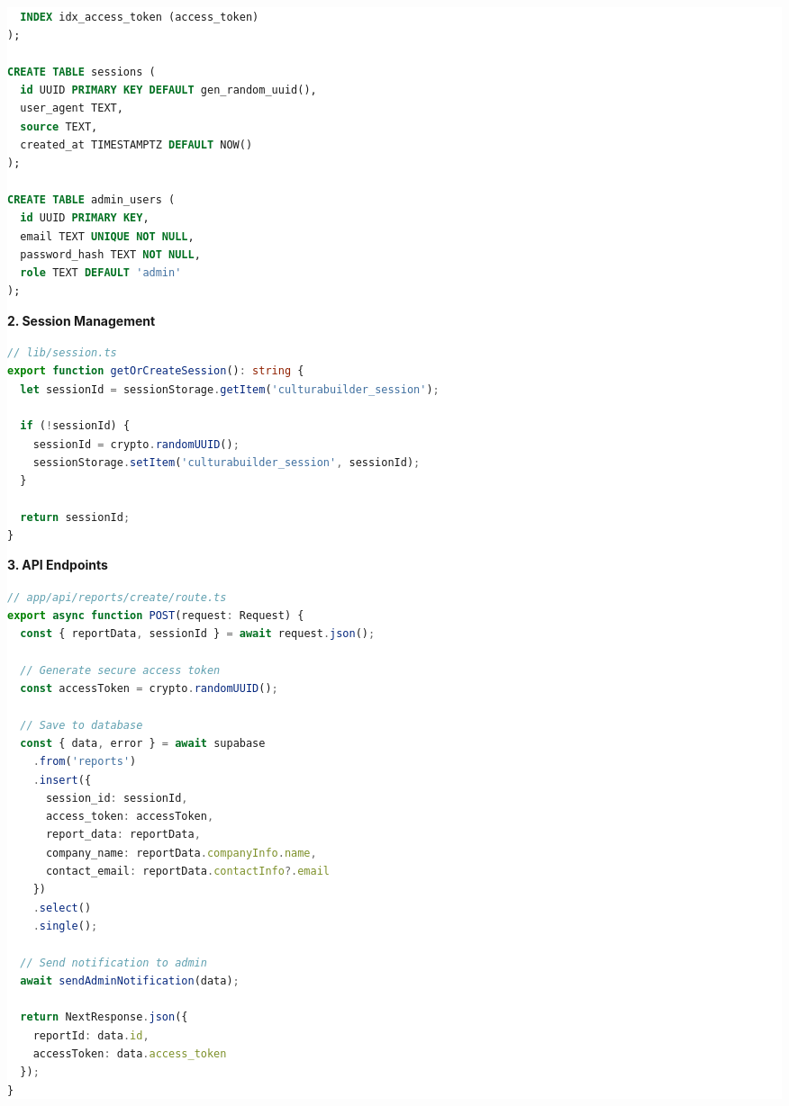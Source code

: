 ```sql
  INDEX idx_access_token (access_token)
);

CREATE TABLE sessions (
  id UUID PRIMARY KEY DEFAULT gen_random_uuid(),
  user_agent TEXT,
  source TEXT,
  created_at TIMESTAMPTZ DEFAULT NOW()
);

CREATE TABLE admin_users (
  id UUID PRIMARY KEY,
  email TEXT UNIQUE NOT NULL,
  password_hash TEXT NOT NULL,
  role TEXT DEFAULT 'admin'
);
```

**2. Session Management**
```typescript
// lib/session.ts
export function getOrCreateSession(): string {
  let sessionId = sessionStorage.getItem('culturabuilder_session');

  if (!sessionId) {
    sessionId = crypto.randomUUID();
    sessionStorage.setItem('culturabuilder_session', sessionId);
  }

  return sessionId;
}
```

**3. API Endpoints**
```typescript
// app/api/reports/create/route.ts
export async function POST(request: Request) {
  const { reportData, sessionId } = await request.json();

  // Generate secure access token
  const accessToken = crypto.randomUUID();

  // Save to database
  const { data, error } = await supabase
    .from('reports')
    .insert({
      session_id: sessionId,
      access_token: accessToken,
      report_data: reportData,
      company_name: reportData.companyInfo.name,
      contact_email: reportData.contactInfo?.email
    })
    .select()
    .single();

  // Send notification to admin
  await sendAdminNotification(data);

  return NextResponse.json({
    reportId: data.id,
    accessToken: data.access_token
  });
}

```